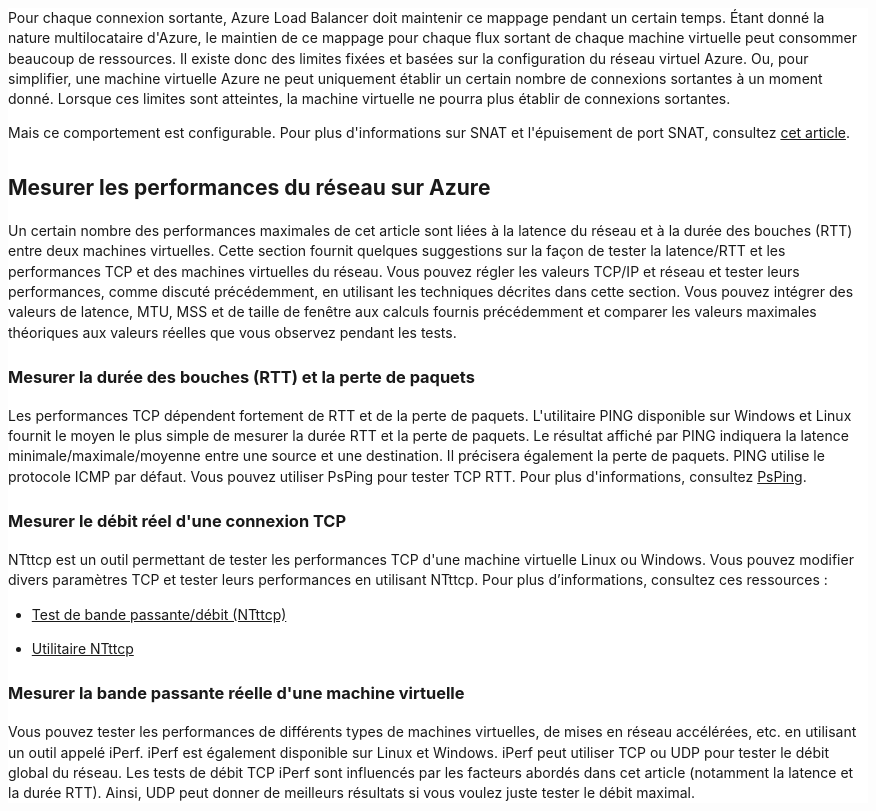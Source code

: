 Pour chaque connexion sortante, Azure Load Balancer doit maintenir ce mappage pendant un certain temps. Étant donné la nature multilocataire d'Azure, le maintien de ce mappage pour chaque flux sortant de chaque machine virtuelle peut consommer beaucoup de ressources. Il existe donc des limites fixées et basées sur la configuration du réseau virtuel Azure. Ou, pour simplifier, une machine virtuelle Azure ne peut uniquement établir un certain nombre de connexions sortantes à un moment donné. Lorsque ces limites sont atteintes, la machine virtuelle ne pourra plus établir de connexions sortantes.

Mais ce comportement est configurable. Pour plus d'informations sur SNAT et l'épuisement de port SNAT, consultez [cet article](https://docs.microsoft.com/azure/load-balancer/load-balancer-outbound-connections).

## <a name="measure-network-performance-on-azure"></a>Mesurer les performances du réseau sur Azure

Un certain nombre des performances maximales de cet article sont liées à la latence du réseau et à la durée des bouches (RTT) entre deux machines virtuelles. Cette section fournit quelques suggestions sur la façon de tester la latence/RTT et les performances TCP et des machines virtuelles du réseau. Vous pouvez régler les valeurs TCP/IP et réseau et tester leurs performances, comme discuté précédemment, en utilisant les techniques décrites dans cette section. Vous pouvez intégrer des valeurs de latence, MTU, MSS et de taille de fenêtre aux calculs fournis précédemment et comparer les valeurs maximales théoriques aux valeurs réelles que vous observez pendant les tests.

### <a name="measure-round-trip-time-and-packet-loss"></a>Mesurer la durée des bouches (RTT) et la perte de paquets

Les performances TCP dépendent fortement de RTT et de la perte de paquets. L'utilitaire PING disponible sur Windows et Linux fournit le moyen le plus simple de mesurer la durée RTT et la perte de paquets. Le résultat affiché par PING indiquera la latence minimale/maximale/moyenne entre une source et une destination. Il précisera également la perte de paquets. PING utilise le protocole ICMP par défaut. Vous pouvez utiliser PsPing pour tester TCP RTT. Pour plus d'informations, consultez [PsPing](https://docs.microsoft.com/sysinternals/downloads/psping).

### <a name="measure-actual-throughput-of-a-tcp-connection"></a>Mesurer le débit réel d'une connexion TCP

NTttcp est un outil permettant de tester les performances TCP d'une machine virtuelle Linux ou Windows. Vous pouvez modifier divers paramètres TCP et tester leurs performances en utilisant NTttcp. Pour plus d’informations, consultez ces ressources :

- [Test de bande passante/débit (NTttcp)](https://aka.ms/TestNetworkThroughput)

- [Utilitaire NTttcp](https://gallery.technet.microsoft.com/NTttcp-Version-528-Now-f8b12769)

### <a name="measure-actual-bandwidth-of-a-virtual-machine"></a>Mesurer la bande passante réelle d'une machine virtuelle

Vous pouvez tester les performances de différents types de machines virtuelles, de mises en réseau accélérées, etc. en utilisant un outil appelé iPerf. iPerf est également disponible sur Linux et Windows. iPerf peut utiliser TCP ou UDP pour tester le débit global du réseau. Les tests de débit TCP iPerf sont influencés par les facteurs abordés dans cet article (notamment la latence et la durée RTT). Ainsi, UDP peut donner de meilleurs résultats si vous voulez juste tester le débit maximal.
